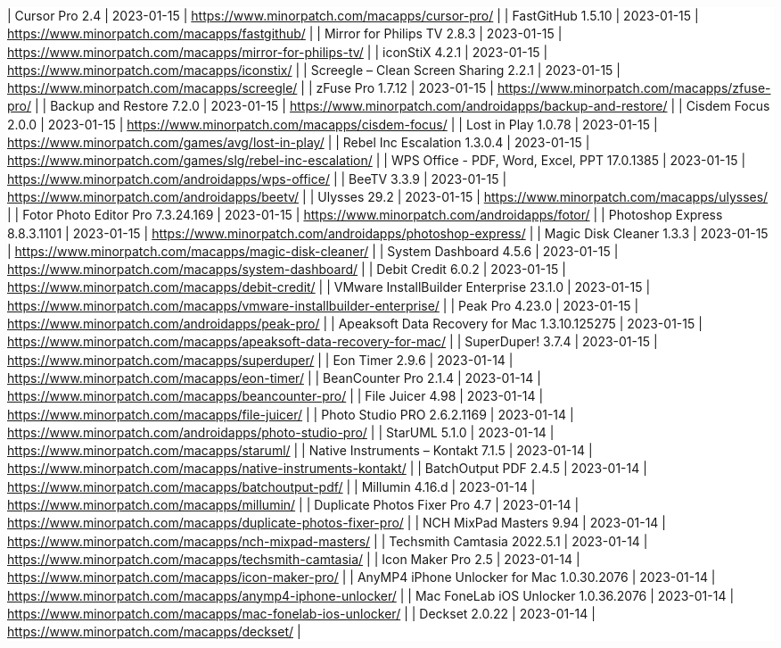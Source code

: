 | Cursor Pro 2.4  | 2023-01-15 | https://www.minorpatch.com/macapps/cursor-pro/ |
| FastGitHub 1.5.10  | 2023-01-15 | https://www.minorpatch.com/macapps/fastgithub/ |
| Mirror for Philips TV 2.8.3  | 2023-01-15 | https://www.minorpatch.com/macapps/mirror-for-philips-tv/ |
| iconStiX 4.2.1  | 2023-01-15 | https://www.minorpatch.com/macapps/iconstix/ |
| Screegle – Clean Screen Sharing 2.2.1  | 2023-01-15 | https://www.minorpatch.com/macapps/screegle/ |
| zFuse Pro 1.7.12  | 2023-01-15 | https://www.minorpatch.com/macapps/zfuse-pro/ |
| Backup and Restore 7.2.0  | 2023-01-15 | https://www.minorpatch.com/androidapps/backup-and-restore/ |
| Cisdem Focus 2.0.0  | 2023-01-15 | https://www.minorpatch.com/macapps/cisdem-focus/ |
| Lost in Play 1.0.78  | 2023-01-15 | https://www.minorpatch.com/games/avg/lost-in-play/ |
| Rebel Inc Escalation 1.3.0.4  | 2023-01-15 | https://www.minorpatch.com/games/slg/rebel-inc-escalation/ |
| WPS Office - PDF, Word, Excel, PPT 17.0.1385  | 2023-01-15 | https://www.minorpatch.com/androidapps/wps-office/ |
| BeeTV 3.3.9  | 2023-01-15 | https://www.minorpatch.com/androidapps/beetv/ |
| Ulysses 29.2  | 2023-01-15 | https://www.minorpatch.com/macapps/ulysses/ |
| Fotor Photo Editor Pro 7.3.24.169  | 2023-01-15 | https://www.minorpatch.com/androidapps/fotor/ |
| Photoshop Express 8.8.3.1101  | 2023-01-15 | https://www.minorpatch.com/androidapps/photoshop-express/ |
| Magic Disk Cleaner 1.3.3  | 2023-01-15 | https://www.minorpatch.com/macapps/magic-disk-cleaner/ |
| System Dashboard 4.5.6  | 2023-01-15 | https://www.minorpatch.com/macapps/system-dashboard/ |
| Debit Credit 6.0.2  | 2023-01-15 | https://www.minorpatch.com/macapps/debit-credit/ |
| VMware InstallBuilder Enterprise 23.1.0  | 2023-01-15 | https://www.minorpatch.com/macapps/vmware-installbuilder-enterprise/ |
| Peak Pro 4.23.0  | 2023-01-15 | https://www.minorpatch.com/androidapps/peak-pro/ |
| Apeaksoft Data Recovery for Mac 1.3.10.125275  | 2023-01-15 | https://www.minorpatch.com/macapps/apeaksoft-data-recovery-for-mac/ |
| SuperDuper! 3.7.4  | 2023-01-15 | https://www.minorpatch.com/macapps/superduper/ |
| Eon Timer 2.9.6  | 2023-01-14 | https://www.minorpatch.com/macapps/eon-timer/ |
| BeanCounter Pro 2.1.4  | 2023-01-14 | https://www.minorpatch.com/macapps/beancounter-pro/ |
| File Juicer 4.98  | 2023-01-14 | https://www.minorpatch.com/macapps/file-juicer/ |
| Photo Studio PRO 2.6.2.1169  | 2023-01-14 | https://www.minorpatch.com/androidapps/photo-studio-pro/ |
| StarUML 5.1.0  | 2023-01-14 | https://www.minorpatch.com/macapps/staruml/ |
| Native Instruments – Kontakt 7.1.5  | 2023-01-14 | https://www.minorpatch.com/macapps/native-instruments-kontakt/ |
| BatchOutput PDF 2.4.5  | 2023-01-14 | https://www.minorpatch.com/macapps/batchoutput-pdf/ |
| Millumin 4.16.d  | 2023-01-14 | https://www.minorpatch.com/macapps/millumin/ |
| Duplicate Photos Fixer Pro 4.7  | 2023-01-14 | https://www.minorpatch.com/macapps/duplicate-photos-fixer-pro/ |
| NCH MixPad Masters 9.94  | 2023-01-14 | https://www.minorpatch.com/macapps/nch-mixpad-masters/ |
| Techsmith Camtasia 2022.5.1  | 2023-01-14 | https://www.minorpatch.com/macapps/techsmith-camtasia/ |
| Icon Maker Pro 2.5  | 2023-01-14 | https://www.minorpatch.com/macapps/icon-maker-pro/ |
| AnyMP4 iPhone Unlocker for Mac 1.0.30.2076  | 2023-01-14 | https://www.minorpatch.com/macapps/anymp4-iphone-unlocker/ |
| Mac FoneLab iOS Unlocker 1.0.36.2076  | 2023-01-14 | https://www.minorpatch.com/macapps/mac-fonelab-ios-unlocker/ |
| Deckset 2.0.22  | 2023-01-14 | https://www.minorpatch.com/macapps/deckset/ |
